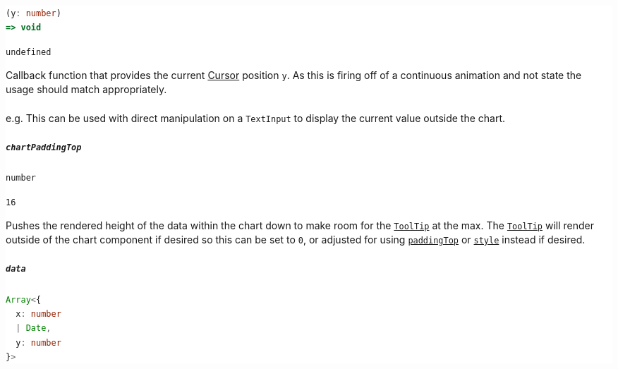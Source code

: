```ts
(y: number)
=> void
```

</td>
<td align="center">

`undefined`

</td>
<td align="left">

Callback function that provides the current [Cursor](#cursor) position `y`. As this is firing off of a continuous animation and not state the usage should match appropriately.<br/><br/>e.g. This can be used with direct manipulation on a `TextInput` to display the current value outside the chart.

</td>
</tr>
<tr>
<td align="center">
  
  ##### `chartPaddingTop`
</td>
<td align="center">

`number`

</td>
<td align="center">

`16`

</td>
<td align="left">

Pushes the rendered height of the data within the chart down to make room for the [`ToolTip`](#tool-tip-props) at the max. The [`ToolTip`](#tool-tip-props) will render outside of the chart component if desired so this can be set to `0`, or adjusted for using [`paddingTop`](#paddingtop) or [`style`](#style) instead if desired.

</td>
</tr>
<tr>
<td align="center">
  
  ##### `data`
</td>
<td align="center">

```ts
Array<{
  x: number
  | Date,
  y: number
}>
```
